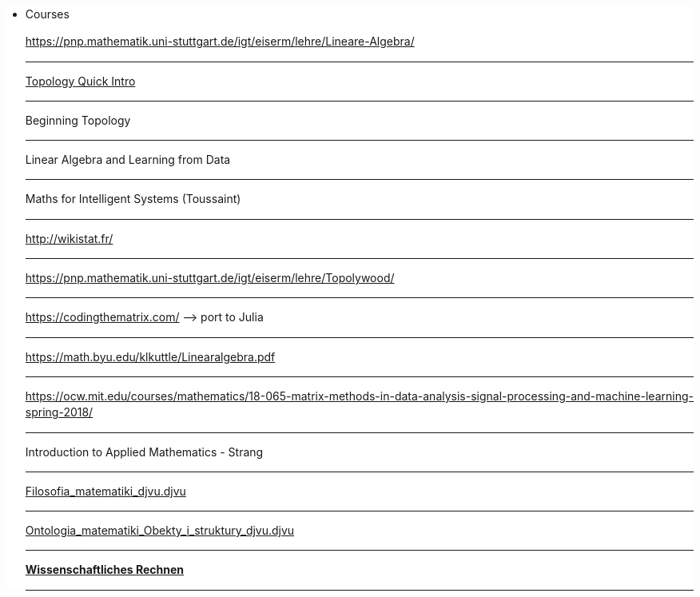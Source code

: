 - Courses
    
    https://pnp.mathematik.uni-stuttgart.de/igt/eiserm/lehre/Lineare-Algebra/
    
    ---
    
    [Topology Quick Intro](http://sadeepj.blogspot.com/2012/06/understanding-riemannian-manifolds-part.html)
    
    ---
    
    Beginning Topology
    
    ---
    
    Linear Algebra and Learning from Data
    
    ---
    
    Maths for Intelligent Systems (Toussaint)
    
    ---
    
    http://wikistat.fr/
    
    ---
    
    https://pnp.mathematik.uni-stuttgart.de/igt/eiserm/lehre/Topolywood/
    
    ---
    
    https://codingthematrix.com/ --> port to Julia
    
    ---
    
    https://math.byu.edu/klkuttle/Linearalgebra.pdf
    
    ---
    
    https://ocw.mit.edu/courses/mathematics/18-065-matrix-methods-in-data-analysis-signal-processing-and-machine-learning-spring-2018/
    
    ---
    
    Introduction to Applied Mathematics - Strang
    
    ---
    
    [Filosofia_matematiki_djvu.djvu](https://vk.com/doc30601958_632403594?hash=abe5f488f3ed7c2f51)
    
    ---
    
    [Ontologia_matematiki_Obekty_i_struktury_djvu.djvu](https://vk.com/doc30601958_632402511?hash=5674be97dfb7ffcab2)
    
    ---
    
    **[Wissenschaftliches Rechnen](http://library.lol/main/2D54C43A077CAF00756C812CAC69B4AE)**
    
    ---
    
